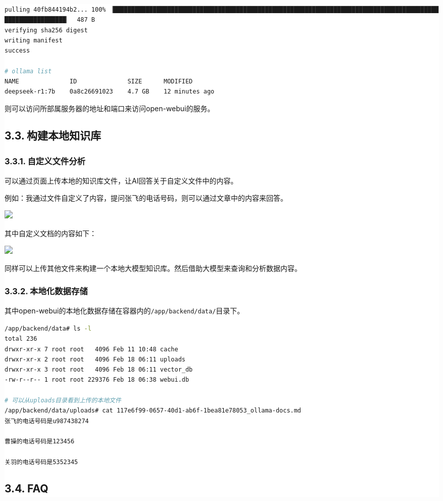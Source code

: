 ```bash
pulling 40fb844194b2... 100% ▕███████████████████████████████████████████████████████████████████████████████████████████████████████████▏  487 B
verifying sha256 digest
writing manifest
success

# ollama list
NAME              ID              SIZE      MODIFIED
deepseek-r1:7b    0a8c26691023    4.7 GB    12 minutes ago
```

则可以访问所部属服务器的地址和端口来访问open-webui的服务。

## 3.3. 构建本地知识库

### 3.3.1. 自定义文件分析

可以通过页面上传本地的知识库文件，让AI回答关于自定义文件中的内容。

例如：我通过文件自定义了内容，提问张飞的电话号码，则可以通过文章中的内容来回答。

![](https://res.cloudinary.com/dqxtn0ick/image/upload/v1739871922/article/linux/llm/phone-chat.png)

其中自定义文档的内容如下：

![](https://res.cloudinary.com/dqxtn0ick/image/upload/v1739869289/article/linux/llm/ollama-docs.png)

同样可以上传其他文件来构建一个本地大模型知识库。然后借助大模型来查询和分析数据内容。

### 3.3.2. 本地化数据存储

其中open-webui的本地化数据存储在容器内的`/app/backend/data/`目录下。

```bash
/app/backend/data# ls -l
total 236
drwxr-xr-x 7 root root   4096 Feb 11 10:48 cache
drwxr-xr-x 2 root root   4096 Feb 18 06:11 uploads
drwxr-xr-x 3 root root   4096 Feb 18 06:11 vector_db
-rw-r--r-- 1 root root 229376 Feb 18 06:38 webui.db

# 可以从uploads目录看到上传的本地文件
/app/backend/data/uploads# cat 117e6f99-0657-40d1-ab6f-1bea81e78053_ollama-docs.md
张飞的电话号码是u987438274

曹操的电话号码是123456

关羽的电话号码是5352345
```

## 3.4. FAQ
